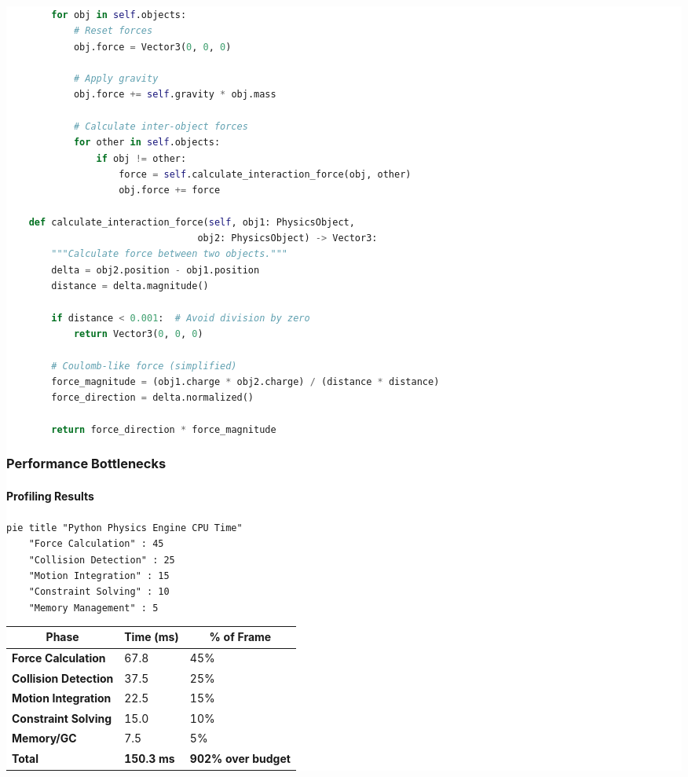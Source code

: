 ```python
        for obj in self.objects:
            # Reset forces
            obj.force = Vector3(0, 0, 0)
            
            # Apply gravity
            obj.force += self.gravity * obj.mass
            
            # Calculate inter-object forces
            for other in self.objects:
                if obj != other:
                    force = self.calculate_interaction_force(obj, other)
                    obj.force += force
    
    def calculate_interaction_force(self, obj1: PhysicsObject, 
                                  obj2: PhysicsObject) -> Vector3:
        """Calculate force between two objects."""
        delta = obj2.position - obj1.position
        distance = delta.magnitude()
        
        if distance < 0.001:  # Avoid division by zero
            return Vector3(0, 0, 0)
        
        # Coulomb-like force (simplified)
        force_magnitude = (obj1.charge * obj2.charge) / (distance * distance)
        force_direction = delta.normalized()
        
        return force_direction * force_magnitude
```

### Performance Bottlenecks

#### Profiling Results
```mermaid
pie title "Python Physics Engine CPU Time"
    "Force Calculation" : 45
    "Collision Detection" : 25
    "Motion Integration" : 15
    "Constraint Solving" : 10
    "Memory Management" : 5
```

| Phase | Time (ms) | % of Frame |
|-------|-----------|------------|
| **Force Calculation** | 67.8 | 45% |
| **Collision Detection** | 37.5 | 25% |
| **Motion Integration** | 22.5 | 15% |
| **Constraint Solving** | 15.0 | 10% |
| **Memory/GC** | 7.5 | 5% |
| **Total** | **150.3 ms** | **902% over budget** |
